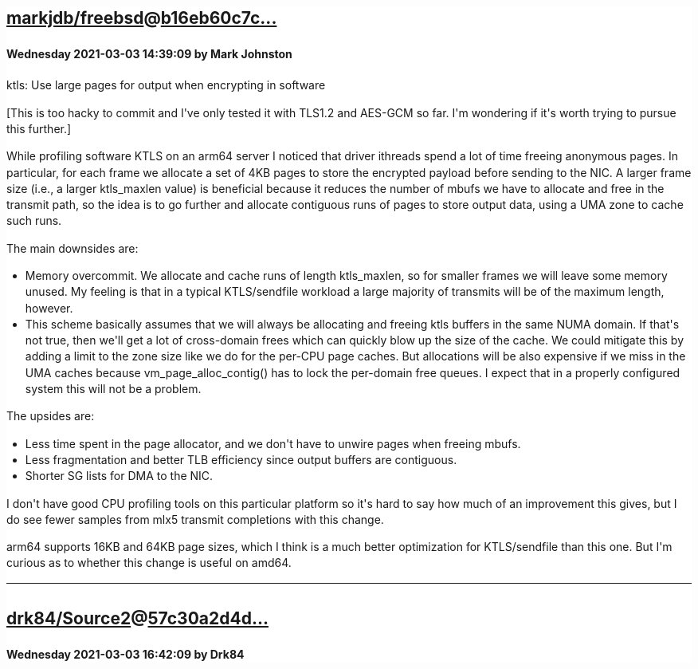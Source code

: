## [markjdb/freebsd](https://github.com/markjdb/freebsd)@[b16eb60c7c...](https://github.com/markjdb/freebsd/commit/b16eb60c7c40a36bbfa8688423d40a0aeb5a7fc2)
#### Wednesday 2021-03-03 14:39:09 by Mark Johnston

ktls: Use large pages for output when encrypting in software

[This is too hacky to commit and I've only tested it with TLS1.2 and
AES-GCM so far.  I'm wondering if it's worth trying to pursue this
further.]

While profiling software KTLS on an arm64 server I noticed that driver
ithreads spend a lot of time freeing anonymous pages.  In particular,
for each frame we allocate a set of 4KB pages to store the encrypted
payload before sending to the NIC.  A larger frame size (i.e., a larger
ktls_maxlen value) is beneficial because it reduces the number of mbufs
we have to allocate and free in the transmit path, so the idea is to go
further and allocate contiguous runs of pages to store output data,
using a UMA zone to cache such runs.

The main downsides are:
- Memory overcommit.  We allocate and cache runs of length ktls_maxlen,
  so for smaller frames we will leave some memory unused.  My feeling is
  that in a typical KTLS/sendfile workload a large majority of transmits
  will be of the maximum length, however.
- This scheme basically assumes that we will always be allocating and
  freeing ktls buffers in the same NUMA domain.  If that's not true,
  then we'll get a lot of cross-domain frees which can quickly blow up
  the size of the cache.  We could mitigate this by adding a limit to
  the zone size like we do for the per-CPU page caches.  But allocations
  will be also expensive if we miss in the UMA caches because
  vm_page_alloc_contig() has to lock the per-domain free queues.  I
  expect that in a properly configured system this will not be a
  problem.

The upsides are:
- Less time spent in the page allocator, and we don't have to unwire
  pages when freeing mbufs.
- Less fragmentation and better TLB efficiency since output buffers are
  contiguous.
- Shorter SG lists for DMA to the NIC.

I don't have good CPU profiling tools on this particular platform so
it's hard to say how much of an improvement this gives, but I do see
fewer samples from mlx5 transmit completions with this change.

arm64 supports 16KB and 64KB page sizes, which I think is a much better
optimization for KTLS/sendfile than this one.  But I'm curious as to
whether this change is useful on amd64.

---
## [drk84/Source2](https://github.com/drk84/Source2)@[57c30a2d4d...](https://github.com/drk84/Source2/commit/57c30a2d4d9c493b0f1e1125777c054802e9965c)
#### Wednesday 2021-03-03 16:42:09 by Drk84
